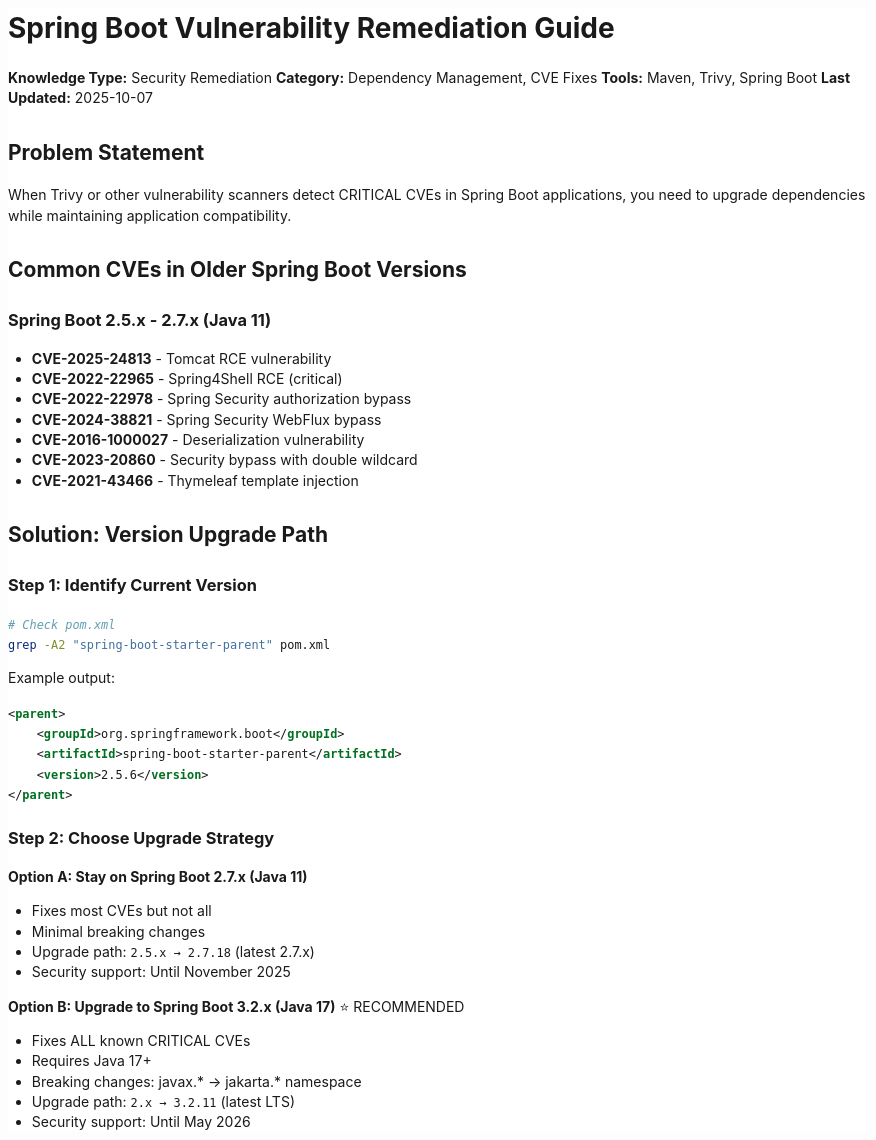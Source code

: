 # Spring Boot Vulnerability Remediation Guide

**Knowledge Type:** Security Remediation
**Category:** Dependency Management, CVE Fixes
**Tools:** Maven, Trivy, Spring Boot
**Last Updated:** 2025-10-07

## Problem Statement

When Trivy or other vulnerability scanners detect CRITICAL CVEs in Spring Boot applications, you need to upgrade dependencies while maintaining application compatibility.

## Common CVEs in Older Spring Boot Versions

### Spring Boot 2.5.x - 2.7.x (Java 11)
- **CVE-2025-24813** - Tomcat RCE vulnerability
- **CVE-2022-22965** - Spring4Shell RCE (critical)
- **CVE-2022-22978** - Spring Security authorization bypass
- **CVE-2024-38821** - Spring Security WebFlux bypass
- **CVE-2016-1000027** - Deserialization vulnerability
- **CVE-2023-20860** - Security bypass with double wildcard
- **CVE-2021-43466** - Thymeleaf template injection

## Solution: Version Upgrade Path

### Step 1: Identify Current Version

```bash
# Check pom.xml
grep -A2 "spring-boot-starter-parent" pom.xml
```

Example output:
```xml
<parent>
    <groupId>org.springframework.boot</groupId>
    <artifactId>spring-boot-starter-parent</artifactId>
    <version>2.5.6</version>
</parent>
```

### Step 2: Choose Upgrade Strategy

**Option A: Stay on Spring Boot 2.7.x (Java 11)**
- Fixes most CVEs but not all
- Minimal breaking changes
- Upgrade path: `2.5.x → 2.7.18` (latest 2.7.x)
- Security support: Until November 2025

**Option B: Upgrade to Spring Boot 3.2.x (Java 17)** ⭐ RECOMMENDED
- Fixes ALL known CRITICAL CVEs
- Requires Java 17+
- Breaking changes: javax.* → jakarta.* namespace
- Upgrade path: `2.x → 3.2.11` (latest LTS)
- Security support: Until May 2026
